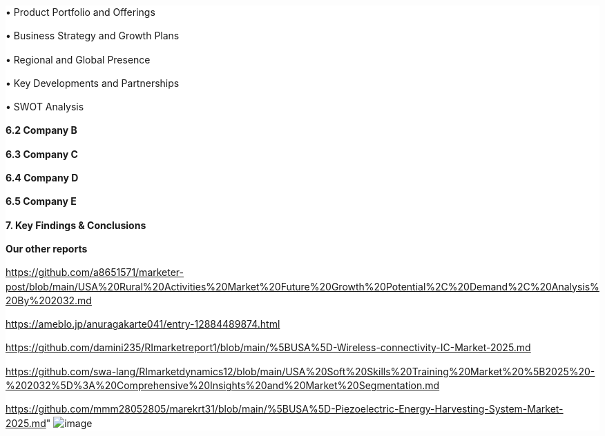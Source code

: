 • Product Portfolio and Offerings

• Business Strategy and Growth Plans

• Regional and Global Presence

• Key Developments and Partnerships

• SWOT Analysis

<strong>6.2 Company B</strong>

<strong>6.3 Company C</strong>

<strong>6.4 Company D</strong>

<strong>6.5 Company E</strong>

<strong>7. Key Findings & Conclusions</strong>

<strong>Our other reports</strong>

<a href=https://github.com/a8651571/marketer-post/blob/main/USA%20Rural%20Activities%20Market%20Future%20Growth%20Potential%2C%20Demand%2C%20Analysis%20By%202032.md>https://github.com/a8651571/marketer-post/blob/main/USA%20Rural%20Activities%20Market%20Future%20Growth%20Potential%2C%20Demand%2C%20Analysis%20By%202032.md</a>

<a href=https://ameblo.jp/anuragakarte041/entry-12884489874.html>https://ameblo.jp/anuragakarte041/entry-12884489874.html</a>

<a href=https://github.com/damini235/RImarketreport1/blob/main/%5BUSA%5D-Wireless-connectivity-IC-Market-2025.md>https://github.com/damini235/RImarketreport1/blob/main/%5BUSA%5D-Wireless-connectivity-IC-Market-2025.md</a>

<a href=https://github.com/swa-lang/RImarketdynamics12/blob/main/USA%20Soft%20Skills%20Training%20Market%20%5B2025%20-%202032%5D%3A%20Comprehensive%20Insights%20and%20Market%20Segmentation.md>https://github.com/swa-lang/RImarketdynamics12/blob/main/USA%20Soft%20Skills%20Training%20Market%20%5B2025%20-%202032%5D%3A%20Comprehensive%20Insights%20and%20Market%20Segmentation.md</a>

<a href=https://github.com/mmm28052805/marekrt31/blob/main/%5BUSA%5D-Piezoelectric-Energy-Harvesting-System-Market-2025.md>https://github.com/mmm28052805/marekrt31/blob/main/%5BUSA%5D-Piezoelectric-Energy-Harvesting-System-Market-2025.md</a>"
![image](https://github.com/user-attachments/assets/0c04376c-3301-41d4-9d62-97f0c22f3684)
